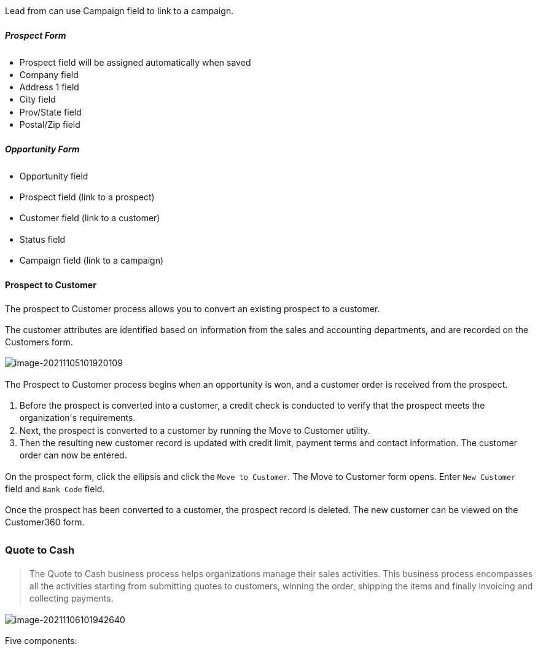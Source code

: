 Lead from can use Campaign field to link to a campaign.

##### Prospect Form

* Prospect field will be assigned automatically when saved
* Company field
* Address 1 field
* City field
* Prov/State field
* Postal/Zip field

##### Opportunity Form

* Opportunity field

* Prospect field (link to a prospect)
* Customer field (link to a customer)
* Status field
* Campaign field (link to a campaign)



#### Prospect to Customer

The prospect to Customer process allows you to convert an existing prospect to a customer.

The customer attributes are identified  based on information from the sales and accounting departments, and are recorded on the Customers form.

![image-20211105101920109](C:\Users\bzhan\AppData\Roaming\Typora\typora-user-images\image-20211105101920109.png)

The Prospect to Customer process begins when an opportunity is won, and a customer order is received from the prospect.

1. Before the prospect is converted into a customer, a credit check is conducted to verify that the prospect meets the organization's requirements.
2. Next, the prospect is converted to a customer by running the Move to Customer utility.
3. Then the resulting new customer record is updated with credit limit, payment terms and contact information. The customer order can now be entered.

On the prospect form, click the ellipsis and click the `Move to Customer`. The Move to Customer form opens. Enter `New Customer` field and `Bank Code` field.

Once the prospect has been converted to a customer, the prospect record is deleted. The new customer can be viewed on the Customer360 form.



### Quote to Cash

> The Quote to Cash business process helps organizations manage their sales activities. This business process encompasses all the activities starting from submitting quotes to customers, winning the order, shipping the items and finally invoicing and collecting payments.

![image-20211106101942640](C:\Users\bzhan\AppData\Roaming\Typora\typora-user-images\image-20211106101942640.png)

Five components:
